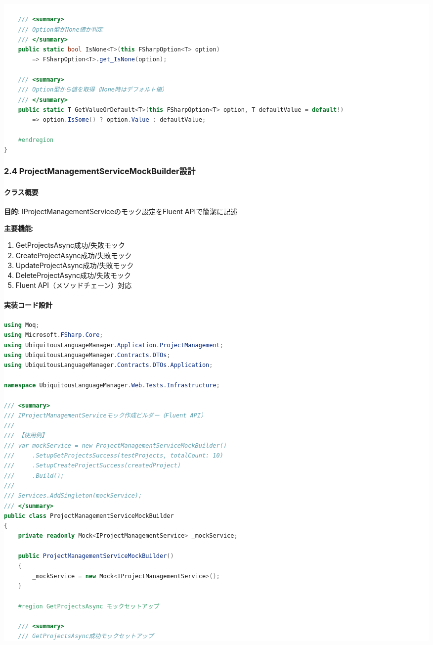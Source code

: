 ```csharp

    /// <summary>
    /// Option型がNone値か判定
    /// </summary>
    public static bool IsNone<T>(this FSharpOption<T> option)
        => FSharpOption<T>.get_IsNone(option);

    /// <summary>
    /// Option型から値を取得（None時はデフォルト値）
    /// </summary>
    public static T GetValueOrDefault<T>(this FSharpOption<T> option, T defaultValue = default!)
        => option.IsSome() ? option.Value : defaultValue;

    #endregion
}
```

### 2.4 ProjectManagementServiceMockBuilder設計

#### クラス概要
**目的**: IProjectManagementServiceのモック設定をFluent APIで簡潔に記述

**主要機能**:
1. GetProjectsAsync成功/失敗モック
2. CreateProjectAsync成功/失敗モック
3. UpdateProjectAsync成功/失敗モック
4. DeleteProjectAsync成功/失敗モック
5. Fluent API（メソッドチェーン）対応

#### 実装コード設計
```csharp
using Moq;
using Microsoft.FSharp.Core;
using UbiquitousLanguageManager.Application.ProjectManagement;
using UbiquitousLanguageManager.Contracts.DTOs;
using UbiquitousLanguageManager.Contracts.DTOs.Application;

namespace UbiquitousLanguageManager.Web.Tests.Infrastructure;

/// <summary>
/// IProjectManagementServiceモック作成ビルダー（Fluent API）
///
/// 【使用例】
/// var mockService = new ProjectManagementServiceMockBuilder()
///     .SetupGetProjectsSuccess(testProjects, totalCount: 10)
///     .SetupCreateProjectSuccess(createdProject)
///     .Build();
///
/// Services.AddSingleton(mockService);
/// </summary>
public class ProjectManagementServiceMockBuilder
{
    private readonly Mock<IProjectManagementService> _mockService;

    public ProjectManagementServiceMockBuilder()
    {
        _mockService = new Mock<IProjectManagementService>();
    }

    #region GetProjectsAsync モックセットアップ

    /// <summary>
    /// GetProjectsAsync成功モックセットアップ
```